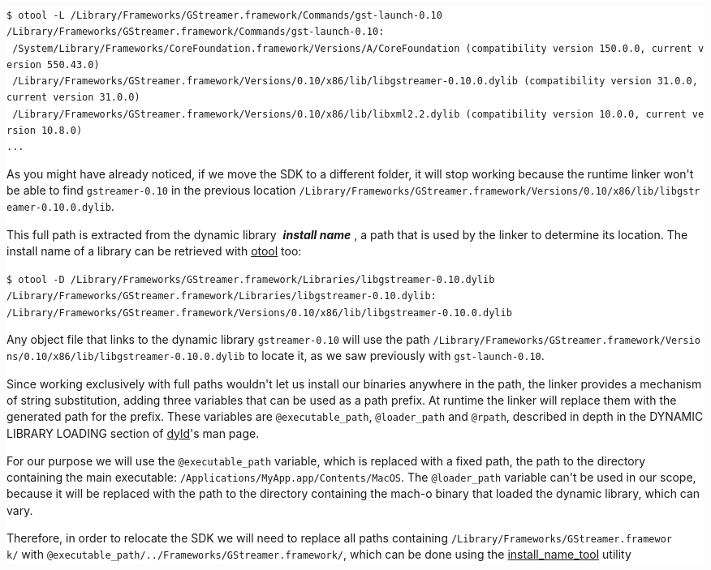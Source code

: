 ``` theme: Default; brush: bash; gutter: false
$ otool -L /Library/Frameworks/GStreamer.framework/Commands/gst-launch-0.10 
/Library/Frameworks/GStreamer.framework/Commands/gst-launch-0.10:
 /System/Library/Frameworks/CoreFoundation.framework/Versions/A/CoreFoundation (compatibility version 150.0.0, current version 550.43.0)
 /Library/Frameworks/GStreamer.framework/Versions/0.10/x86/lib/libgstreamer-0.10.0.dylib (compatibility version 31.0.0, current version 31.0.0)
 /Library/Frameworks/GStreamer.framework/Versions/0.10/x86/lib/libxml2.2.dylib (compatibility version 10.0.0, current version 10.8.0)
...
```

As you might have already noticed, if we move the SDK to a different
folder, it will stop working because the runtime linker won't be able to
find `gstreamer-0.10` in the previous location
`/Library/Frameworks/GStreamer.framework/Versions/0.10/x86/lib/libgstreamer-0.10.0.dylib`.

This full path is extracted from the dynamic library  ***install name***
, a path that is used by the linker to determine its location. The
install name of a library can be retrieved with
[otool](https://developer.apple.com/library/mac/#documentation/darwin/reference/manpages/man1/otool.1.html) too:

``` theme: Default; brush: bash; gutter: false
$ otool -D /Library/Frameworks/GStreamer.framework/Libraries/libgstreamer-0.10.dylib 
/Library/Frameworks/GStreamer.framework/Libraries/libgstreamer-0.10.dylib:
/Library/Frameworks/GStreamer.framework/Versions/0.10/x86/lib/libgstreamer-0.10.0.dylib
```

Any object file that links to the dynamic library `gstreamer-0.10` will
use the
path `/Library/Frameworks/GStreamer.framework/Versions/0.10/x86/lib/libgstreamer-0.10.0.dylib` to
locate it, as we saw previously with `gst-launch-0.10`.

Since working exclusively with full paths wouldn't let us install our
binaries anywhere in the path, the linker provides a mechanism of string
substitution, adding three variables that can be used as a path prefix.
At runtime the linker will replace them with the generated path for the
prefix. These variables are `@executable_path`,
`@loader_path` and `@rpath`, described in depth in the DYNAMIC LIBRARY
LOADING section
of [dyld](https://developer.apple.com/library/mac/#documentation/Darwin/Reference/ManPages/man1/dyld.1.html)'s
man page.

For our purpose we will use the `@executable_path` variable, which is
replaced with a fixed path, the path to the directory containing the
main executable: `/Applications/MyApp.app/Contents/MacOS`.
The `@loader_path` variable can't be used in our scope, because it will
be replaced with the path to the directory containing the mach-o binary
that loaded the dynamic library, which can vary.

Therefore, in order to relocate the SDK we will need to replace all
paths
containing `/Library/Frameworks/GStreamer.framework/` with `@executable_path/../Frameworks/GStreamer.framework/`, which
can be done using
the [install\_name\_tool](http://developer.apple.com/library/mac/#documentation/Darwin/Reference/ManPages/man1/install_name_tool.1.html)
utility
